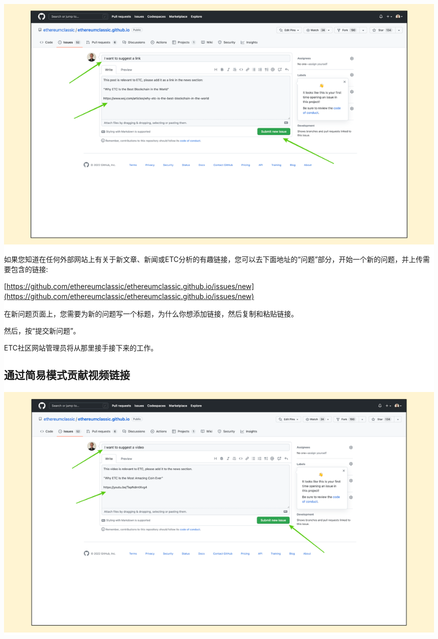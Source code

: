 ![通过简单模式贡献文章链接](./6.png)

如果您知道在任何外部网站上有关于新文章、新闻或ETC分析的有趣链接，您可以去下面地址的“问题”部分，开始一个新的问题，并上传需要包含的链接:

[https://github.com/ethereumclassic/ethereumclassic.github.io/issues/new](https://github.com/ethereumclassic/ethereumclassic.github.io/issues/new)

在新问题页面上，您需要为新的问题写一个标题，为什么你想添加链接，然后复制和粘贴链接。

然后，按“提交新问题”。

ETC社区网站管理员将从那里接手接下来的工作。

## 通过简易模式贡献视频链接

![简易模式贡献视频链接](./7.png)
